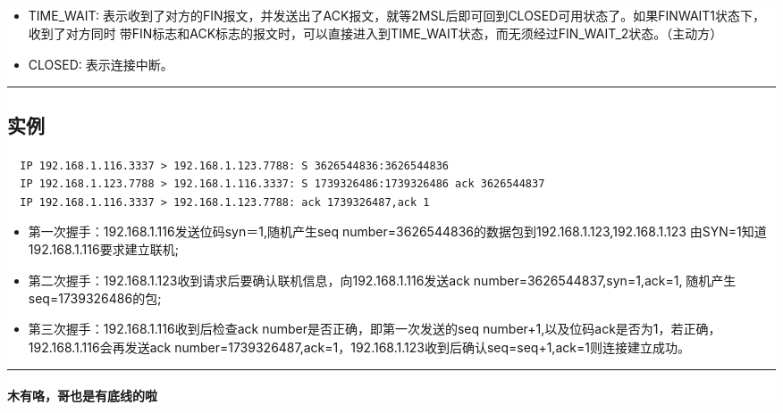 - TIME_WAIT: 表示收到了对方的FIN报文，并发送出了ACK报文，就等2MSL后即可回到CLOSED可用状态了。如果FINWAIT1状态下，收到了对方同时
带FIN标志和ACK标志的报文时，可以直接进入到TIME_WAIT状态，而无须经过FIN_WAIT_2状态。（主动方）

- CLOSED: 表示连接中断。

- - -
## 实例

      IP 192.168.1.116.3337 > 192.168.1.123.7788: S 3626544836:3626544836
      IP 192.168.1.123.7788 > 192.168.1.116.3337: S 1739326486:1739326486 ack 3626544837
      IP 192.168.1.116.3337 > 192.168.1.123.7788: ack 1739326487,ack 1

- 第一次握手：192.168.1.116发送位码syn＝1,随机产生seq number=3626544836的数据包到192.168.1.123,192.168.1.123
由SYN=1知道192.168.1.116要求建立联机;

- 第二次握手：192.168.1.123收到请求后要确认联机信息，向192.168.1.116发送ack number=3626544837,syn=1,ack=1,
随机产生seq=1739326486的包;

- 第三次握手：192.168.1.116收到后检查ack number是否正确，即第一次发送的seq number+1,以及位码ack是否为1，若正确，
192.168.1.116会再发送ack number=1739326487,ack=1，192.168.1.123收到后确认seq=seq+1,ack=1则连接建立成功。


- - -
#### 木有咯，哥也是有底线的啦
